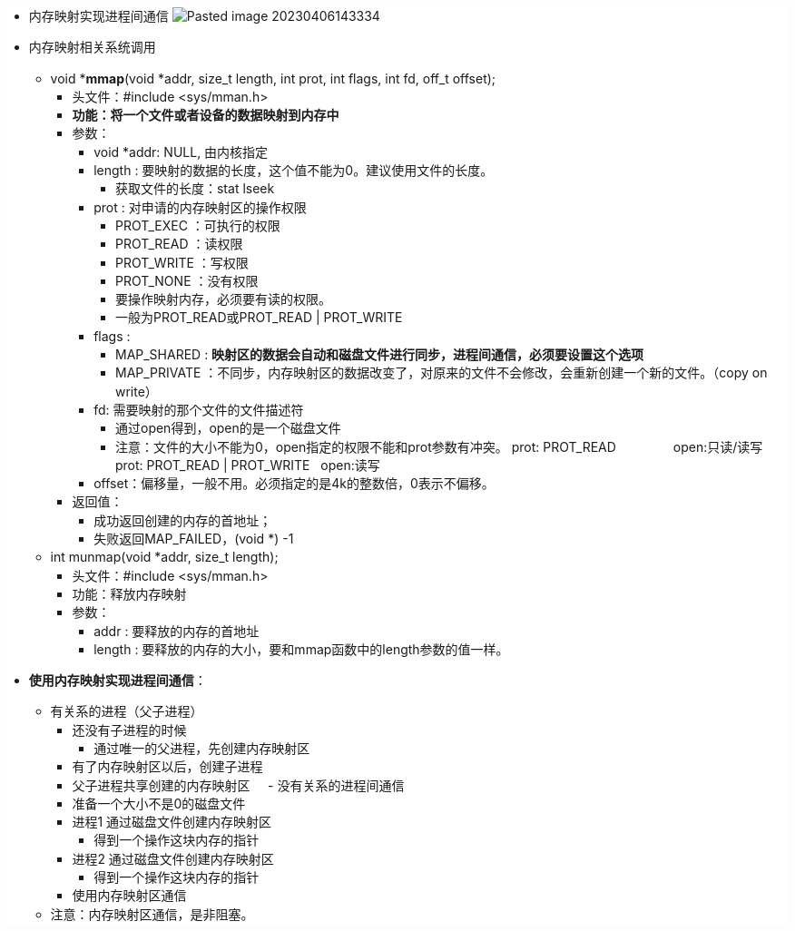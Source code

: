 - 内存映射实现进程间通信
     ![Pasted image 20230406143334](https://cdn.jsdelivr.net/gh/Huyang-yang/obs-picbed/img/2023/04/16/Pasted%20image%2020230406143334_11-45-38.png)

- 内存映射相关系统调用
  
  - void \***mmap**(void \*addr, size_t length, int prot, int flags, int fd, off_t offset); 
    - 头文件：#include <sys/mman.h>
    - **功能：将一个文件或者设备的数据映射到内存中**
    - 参数：
      - void \*addr: NULL, 由内核指定
      - length : 要映射的数据的长度，这个值不能为0。建议使用文件的长度。
        - 获取文件的长度：stat lseek
      - prot : 对申请的内存映射区的操作权限
        - PROT_EXEC ：可执行的权限
        - PROT_READ ：读权限
        - PROT_WRITE ：写权限
        - PROT_NONE ：没有权限
        - 要操作映射内存，必须要有读的权限。
        - 一般为PROT_READ或PROT_READ | PROT_WRITE
      - flags :
        - MAP_SHARED : **映射区的数据会自动和磁盘文件进行同步，进程间通信，必须要设置这个选项**
        - MAP_PRIVATE ：不同步，内存映射区的数据改变了，对原来的文件不会修改，会重新创建一个新的文件。（copy on write）
      - fd: 需要映射的那个文件的文件描述符
        - 通过open得到，open的是一个磁盘文件
        - 注意：文件的大小不能为0，open指定的权限不能和prot参数有冲突。
            prot: PROT_READ                open:只读/读写
            prot: PROT_READ | PROT_WRITE   open:读写
      - offset：偏移量，一般不用。必须指定的是4k的整数倍，0表示不偏移。
    - 返回值：
      - 成功返回创建的内存的首地址；
      - 失败返回MAP_FAILED，(void \*) -1
  - int munmap(void \*addr, size_t length);
    - 头文件：#include <sys/mman.h>
    - 功能：释放内存映射
    - 参数：
      - addr : 要释放的内存的首地址
      - length : 要释放的内存的大小，要和mmap函数中的length参数的值一样。

- **使用内存映射实现进程间通信**：
  
  - 有关系的进程（父子进程）
    - 还没有子进程的时候
      - 通过唯一的父进程，先创建内存映射区
    - 有了内存映射区以后，创建子进程
    - 父子进程共享创建的内存映射区
          - 没有关系的进程间通信
    - 准备一个大小不是0的磁盘文件
    - 进程1 通过磁盘文件创建内存映射区
      - 得到一个操作这块内存的指针
    - 进程2 通过磁盘文件创建内存映射区
      - 得到一个操作这块内存的指针
    - 使用内存映射区通信
  - 注意：内存映射区通信，是非阻塞。
